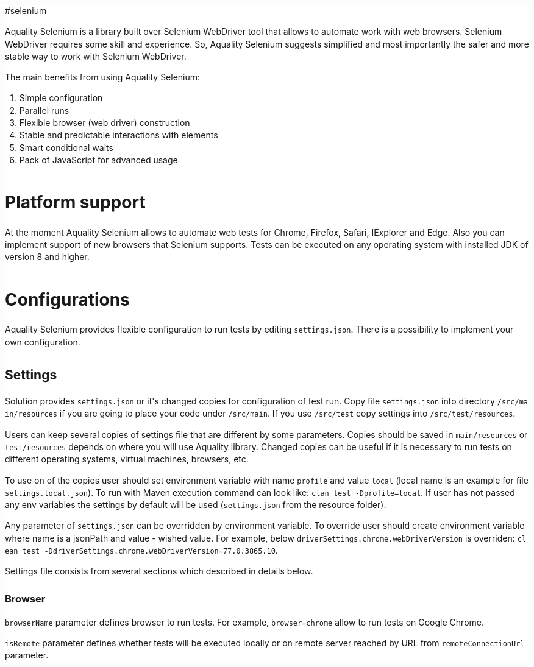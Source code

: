 #selenium 
 
Aquality Selenium is a library built over Selenium WebDriver tool that allows to automate work with web browsers. Selenium WebDriver requires some skill and experience. So, Aquality Selenium suggests simplified and most importantly the safer and more stable way to work with Selenium WebDriver.

The main benefits from using Aquality Selenium:

1. Simple configuration
2. Parallel runs
3. Flexible browser (web driver) construction
4. Stable and predictable interactions with elements
5. Smart conditional waits
6. Pack of JavaScript for advanced usage

# Platform support
At the moment Aquality Selenium allows to automate web tests for Chrome, Firefox, Safari, IExplorer and Edge. Also you can implement support of new browsers that Selenium supports. Tests can be executed on any operating system with installed JDK of version 8 and higher.

# Configurations
Aquality Selenium provides flexible configuration to run tests by editing   `settings.json`. There is a possibility to implement your own configuration.

## Settings
Solution provides  `settings.json` or it's changed copies for configuration of test run. Copy file  `settings.json` into directory `/src/main/resources` if you are going to place your code under `/src/main`. If you use `/src/test` copy settings into `/src/test/resources`.

Users can keep several copies of settings file that are different by some parameters. Copies should be saved in `main/resources` or `test/resources` depends on where you will use Aquality library. Changed copies can be useful if it is necessary to run tests on different operating systems, virtual machines, browsers, etc. 

To use on of the copies user should set environment variable with name `profile` and value `local` (local name is an example for file `settings.local.json`). To run with Maven execution command can look like: `clan test -Dprofile=local`. If user has not passed any env variables the settings by default will be used (`settings.json` from the resource folder).

Any parameter of `settings.json` can be overridden by environment variable. To override user should create environment variable where name is a jsonPath and value - wished value. For example, below `driverSettings.chrome.webDriverVersion` is overriden: `clean test -DdriverSettings.chrome.webDriverVersion=77.0.3865.10`.

Settings file consists from several sections which described in details below.
### Browser
`browserName` parameter defines browser to run tests. For example, `browser=chrome` allow to run tests on Google Chrome.

`isRemote` parameter defines whether tests will be executed locally or on remote server reached by URL from `remoteConnectionUrl` parameter.
